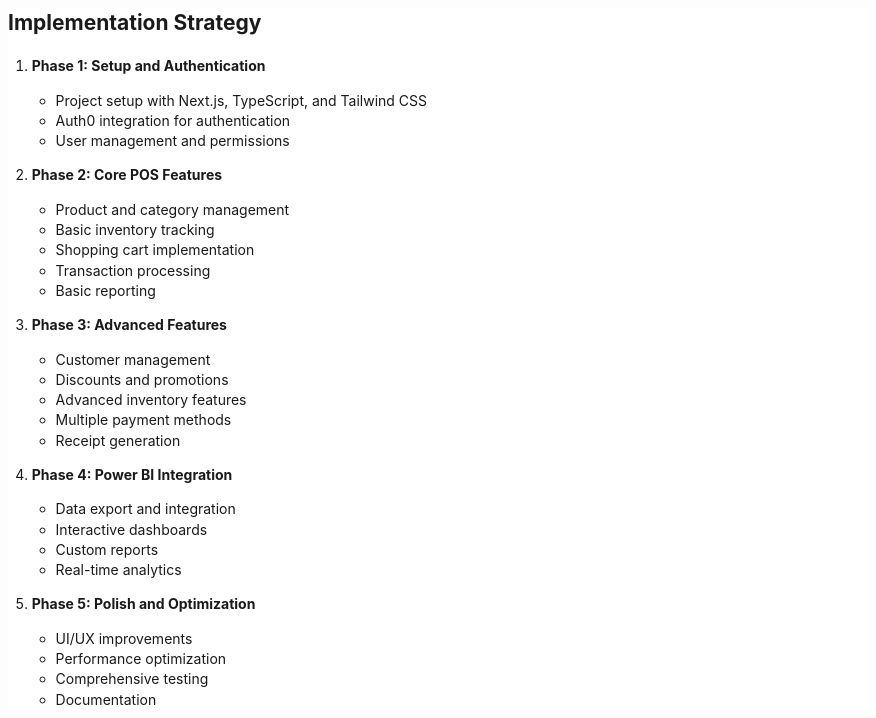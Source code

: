 ## Implementation Strategy

1. **Phase 1: Setup and Authentication**
   - Project setup with Next.js, TypeScript, and Tailwind CSS
   - Auth0 integration for authentication
   - User management and permissions

2. **Phase 2: Core POS Features**
   - Product and category management
   - Basic inventory tracking
   - Shopping cart implementation
   - Transaction processing
   - Basic reporting

3. **Phase 3: Advanced Features**
   - Customer management
   - Discounts and promotions
   - Advanced inventory features
   - Multiple payment methods
   - Receipt generation

4. **Phase 4: Power BI Integration**
   - Data export and integration
   - Interactive dashboards
   - Custom reports
   - Real-time analytics

5. **Phase 5: Polish and Optimization**
   - UI/UX improvements
   - Performance optimization
   - Comprehensive testing
   - Documentation
